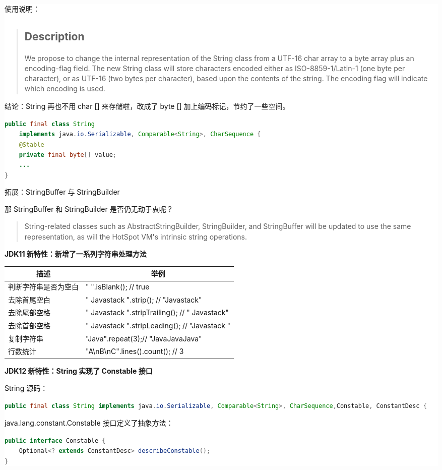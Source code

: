 使用说明：

> ## Description
> 
> [](https://github.com/re4388/atguigu-java/blob/main/%E7%AC%AC18%E7%AB%A0_JDK8-17%E6%96%B0%E7%89%B9%E6%80%A7/README2.md#description)
> 
> We propose to change the internal representation of the String class from a UTF-16 char array to a byte array plus an encoding-flag field. The new String class will store characters encoded either as ISO-8859-1/Latin-1 (one byte per character), or as UTF-16 (two bytes per character), based upon the contents of the string. The encoding flag will indicate which encoding is used.

结论：String 再也不用 char [] 来存储啦，改成了 byte [] 加上编码标记，节约了一些空间。

```java
public final class String
    implements java.io.Serializable, Comparable<String>, CharSequence {
    @Stable
    private final byte[] value;
	...
}
```

拓展：StringBuffer 与 StringBuilder

那 StringBuffer 和 StringBuilder 是否仍无动于衷呢？

> String-related classes such as AbstractStringBuilder, StringBuilder, and StringBuffer will be updated to use the same representation, as will the HotSpot VM's intrinsic string operations.

**JDK11 新特性：新增了一系列字符串处理方法**

|**描述**|**举例**|
|---|---|
|判断字符串是否为空白|" ".isBlank(); // true|
|去除首尾空白|" Javastack ".strip(); // "Javastack"|
|去除尾部空格|" Javastack ".stripTrailing(); // " Javastack"|
|去除首部空格|" Javastack ".stripLeading(); // "Javastack "|
|复制字符串|"Java".repeat(3);// "JavaJavaJava"|
|行数统计|"A\nB\nC".lines().count(); // 3|

**JDK12 新特性：String 实现了 Constable 接口**

String 源码：

```java
public final class String implements java.io.Serializable, Comparable<String>, CharSequence,Constable, ConstantDesc {
```

java.lang.constant.Constable 接口定义了抽象方法：

```java
public interface Constable {
	Optional<? extends ConstantDesc> describeConstable();
}
```
